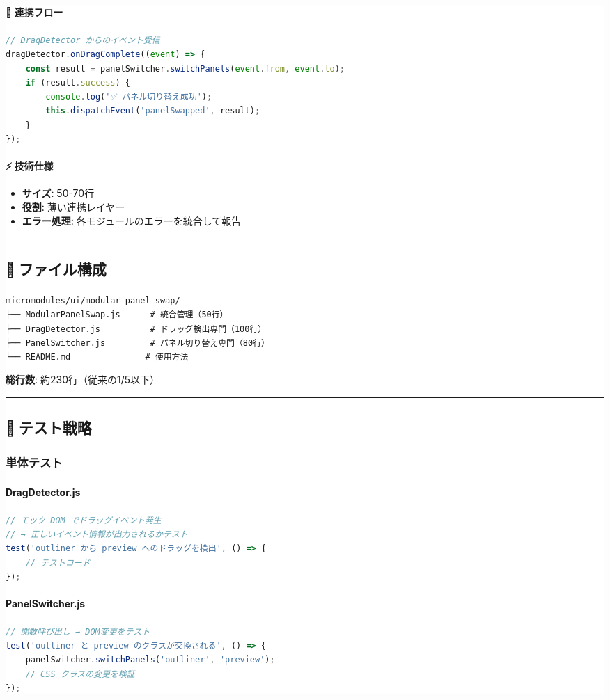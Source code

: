 #### **🔄 連携フロー**
```javascript
// DragDetector からのイベント受信
dragDetector.onDragComplete((event) => {
    const result = panelSwitcher.switchPanels(event.from, event.to);
    if (result.success) {
        console.log('✅ パネル切り替え成功');
        this.dispatchEvent('panelSwapped', result);
    }
});
```

#### **⚡ 技術仕様**
- **サイズ**: 50-70行
- **役割**: 薄い連携レイヤー
- **エラー処理**: 各モジュールのエラーを統合して報告

---

## 📂 ファイル構成

```
micromodules/ui/modular-panel-swap/
├── ModularPanelSwap.js      # 統合管理（50行）
├── DragDetector.js          # ドラッグ検出専門（100行）
├── PanelSwitcher.js         # パネル切り替え専門（80行）
└── README.md               # 使用方法
```

**総行数**: 約230行（従来の1/5以下）

---

## 🧪 テスト戦略

### **単体テスト**

#### **DragDetector.js**
```javascript
// モック DOM でドラッグイベント発生
// → 正しいイベント情報が出力されるかテスト
test('outliner から preview へのドラッグを検出', () => {
    // テストコード
});
```

#### **PanelSwitcher.js**
```javascript
// 関数呼び出し → DOM変更をテスト
test('outliner と preview のクラスが交換される', () => {
    panelSwitcher.switchPanels('outliner', 'preview');
    // CSS クラスの変更を検証
});
```
